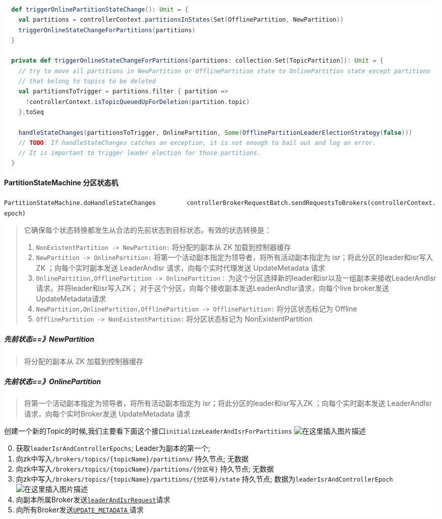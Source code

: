 ```scala
  def triggerOnlinePartitionStateChange(): Unit = {
    val partitions = controllerContext.partitionsInStates(Set(OfflinePartition, NewPartition))
    triggerOnlineStateChangeForPartitions(partitions)
  }
  
  private def triggerOnlineStateChangeForPartitions(partitions: collection.Set[TopicPartition]): Unit = {
    // try to move all partitions in NewPartition or OfflinePartition state to OnlinePartition state except partitions
    // that belong to topics to be deleted
    val partitionsToTrigger = partitions.filter { partition =>
      !controllerContext.isTopicQueuedUpForDeletion(partition.topic)
    }.toSeq

    handleStateChanges(partitionsToTrigger, OnlinePartition, Some(OfflinePartitionLeaderElectionStrategy(false)))
    // TODO: If handleStateChanges catches an exception, it is not enough to bail out and log an error.
    // It is important to trigger leader election for those partitions.
  }
```

#### PartitionStateMachine 分区状态机

`PartitionStateMachine.doHandleStateChanges `
`        controllerBrokerRequestBatch.sendRequestsToBrokers(controllerContext.epoch)
`

>它确保每个状态转换都发生从合法的先前状态到目标状态。有效的状态转换是：
>1. `NonExistentPartition -> NewPartition:` 将分配的副本从 ZK 加载到控制器缓存
>2. `NewPartition -> OnlinePartition:`  将第一个活动副本指定为领导者，将所有活动副本指定为 isr；将此分区的leader和isr写入ZK ；向每个实时副本发送 LeaderAndIsr 请求，向每个实时代理发送 UpdateMetadata 请求
>3. `OnlinePartition,OfflinePartition -> OnlinePartition：` 为这个分区选择新的leader和isr以及一组副本来接收LeaderAndIsr请求，并将leader和isr写入ZK；
> 对于这个分区，向每个接收副本发送LeaderAndIsr请求，向每个live broker发送UpdateMetadata请求
> 4. `NewPartition,OnlinePartition,OfflinePartition -> OfflinePartition:` 将分区状态标记为 Offline 
> 5. `OfflinePartition -> NonExistentPartition:`  将分区状态标记为 NonExistentPartition
> 
##### 先前状态==》NewPartition
>将分配的副本从 ZK 加载到控制器缓存

##### 先前状态==》OnlinePartition
> 将第一个活动副本指定为领导者，将所有活动副本指定为 isr；将此分区的leader和isr写入ZK ；向每个实时副本发送 LeaderAndIsr 请求，向每个实时Broker发送 UpdateMetadata 请求

创建一个新的Topic的时候,我们主要看下面这个接口`initializeLeaderAndIsrForPartitions`
![在这里插入图片描述](https://img-blog.csdnimg.cn/20210616183028700.png?x-oss-process=image/watermark,type_ZmFuZ3poZW5naGVpdGk,shadow_10,text_aHR0cHM6Ly9ibG9nLmNzZG4ubmV0L3UwMTA2MzQwNjY=,size_16,color_FFFFFF,t_70)

0. 获取`leaderIsrAndControllerEpochs`; Leader为副本的第一个;
1. 向zk中写入`/brokers/topics/{topicName}/partitions/` 持久节点; 无数据
2. 向zk中写入`/brokers/topics/{topicName}/partitions/{分区号}` 持久节点; 无数据
3. 向zk中写入`/brokers/topics/{topicName}/partitions/{分区号}/state` 持久节点; 数据为`leaderIsrAndControllerEpoch`![在这里插入图片描述](https://img-blog.csdnimg.cn/20210616183747171.png?x-oss-process=image/watermark,type_ZmFuZ3poZW5naGVpdGk,shadow_10,text_aHR0cHM6Ly9ibG9nLmNzZG4ubmV0L3UwMTA2MzQwNjY=,size_16,color_FFFFFF,t_70)
4. 向副本所属Broker发送[`leaderAndIsrRequest`]()请求
5. 向所有Broker发送[`UPDATE_METADATA` ]()请求
